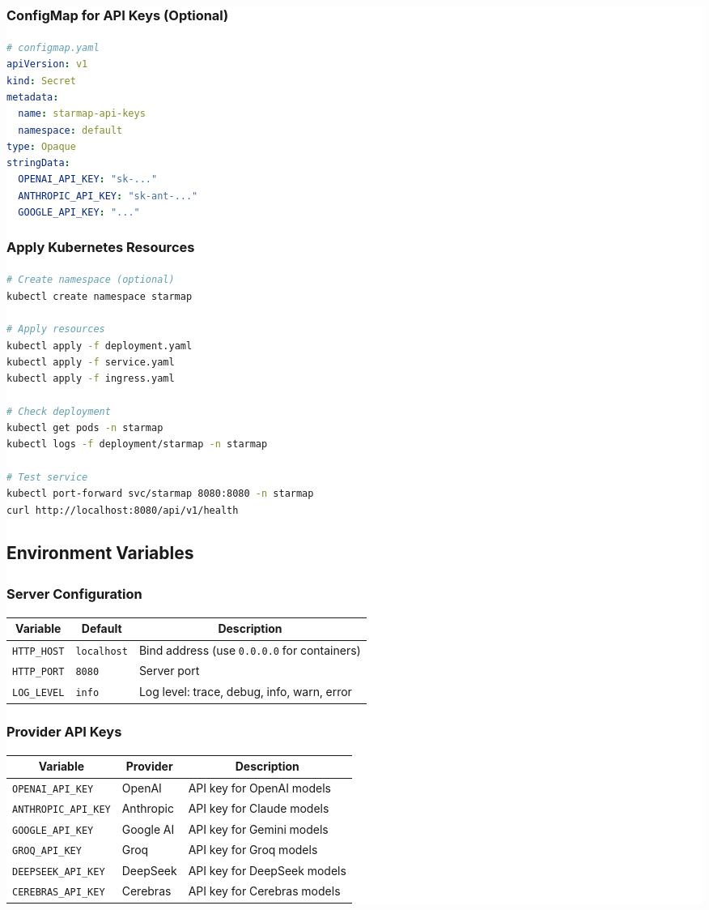### ConfigMap for API Keys (Optional)

```yaml
# configmap.yaml
apiVersion: v1
kind: Secret
metadata:
  name: starmap-api-keys
  namespace: default
type: Opaque
stringData:
  OPENAI_API_KEY: "sk-..."
  ANTHROPIC_API_KEY: "sk-ant-..."
  GOOGLE_API_KEY: "..."
```

### Apply Kubernetes Resources

```bash
# Create namespace (optional)
kubectl create namespace starmap

# Apply resources
kubectl apply -f deployment.yaml
kubectl apply -f service.yaml
kubectl apply -f ingress.yaml

# Check deployment
kubectl get pods -n starmap
kubectl logs -f deployment/starmap -n starmap

# Test service
kubectl port-forward svc/starmap 8080:8080 -n starmap
curl http://localhost:8080/api/v1/health
```

## Environment Variables

### Server Configuration

| Variable | Default | Description |
|----------|---------|-------------|
| `HTTP_HOST` | `localhost` | Bind address (use `0.0.0.0` for containers) |
| `HTTP_PORT` | `8080` | Server port |
| `LOG_LEVEL` | `info` | Log level: trace, debug, info, warn, error |

### Provider API Keys

| Variable | Provider | Description |
|----------|----------|-------------|
| `OPENAI_API_KEY` | OpenAI | API key for OpenAI models |
| `ANTHROPIC_API_KEY` | Anthropic | API key for Claude models |
| `GOOGLE_API_KEY` | Google AI | API key for Gemini models |
| `GROQ_API_KEY` | Groq | API key for Groq models |
| `DEEPSEEK_API_KEY` | DeepSeek | API key for DeepSeek models |
| `CEREBRAS_API_KEY` | Cerebras | API key for Cerebras models |
